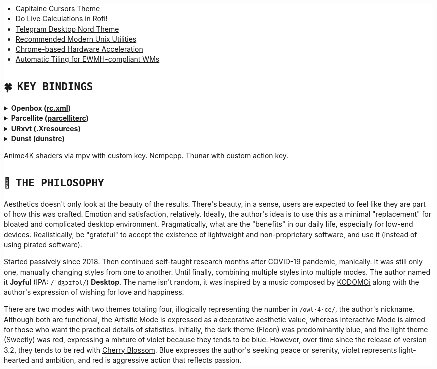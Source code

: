 - [Capitaine Cursors Theme](https://pling.com/p/1148692)
- [Do Live Calculations in Rofi!](https://github.com/svenstaro/rofi-calc)
- [Telegram Desktop Nord Theme](https://t.me/addtheme/nord_colors)
- [Recommended Modern Unix Utilities](https://github.com/ibraheemdev/modern-unix)
- [Chrome-based Hardware Acceleration](https://linuxuprising.com/2021/01/how-to-enable-hardware-accelerated.html)
- [Automatic Tiling for EWMH-compliant WMs](https://github.com/blrsn/zentile)

## :four_leaf_clover: ‎ <samp>KEY BINDINGS</samp>

<details><summary><b>Openbox (<a href="./.config/openbox/rc.xml#L175-L827">rc.xml</a>)</b></summary></details>

<details><summary><b>Parcellite (<a href="./EXTRA_JOYFUL/.config/parcellite/parcelliterc#L38-L41">parcelliterc</a>)</b></summary></details>

<details><summary><b>URxvt (<a href="./.Xresources">.Xresources</a>)</b></summary></details>

<details><summary><b>Dunst (<a href="./.config/dunst/mechanical.artistic.dunstrc#L44-L46">dunstrc</a>)</b></summary></details>

[Anime4K shaders](https://github.com/bloc97/Anime4K/blob/master/GLSL_Instructions.md)
via [mpv](https://mpv.io/manual/master/#interactive-control) with
[custom key](./EXTRA_JOYFUL/.config/mpv/input.conf). [Ncmpcpp](https://pkgbuild.com/~jelle/ncmpcpp).
[Thunar](https://docs.xfce.org/xfce/thunar/faq#how_do_i_assign_different_keyboard_shortcuts)
with [custom action key](./EXTRA_JOYFUL/.config/Thunar/accels.scm).

## :maple_leaf: ‎ <samp>THE PHILOSOPHY</samp>

Aesthetics doesn't only look at the beauty of the results. There's beauty, in a sense, users are expected to feel
like they are part of how this was crafted. Emotion and satisfaction, relatively. Ideally, the author's idea is to
use this as a minimal "replacement" for bloated and complicated desktop environment. Pragmatically, what are the
"benefits" in our daily life, especially for low-end devices. Realistically, be "grateful" to accept the existence
of lightweight and non-proprietary software, and use it (instead of using pirated software).

Started [passively since 2018](https://github.com/owl4ce/dotfiles/wiki/My-Linux-Ricing-Journey).
Then continued self-taught research months after COVID-19 pandemic, manically. It was still only one,
manually changing styles from one to another. Until finally, combining multiple styles into multiple modes.
The author named it **Joyful** (IPA: `/ˈdʒɔɪfəl/`) **Desktop**. The name isn't random, it was inspired by a music
composed by [KODOMOi](https://kodomoi.com) along with the author's expression of wishing for love and happiness.

There are two modes with two themes totaling four, illogically representing the number in `/owl·4·ce/`, the
author's nickname. Although both are functional, the Artistic Mode is expressed as a decorative aesthetic value,
whereas Interactive Mode is aimed for those who want the practical details of statistics. Initially, the dark
theme (Fleon) was predominantly blue, and the light theme (Sweetly) was red, expressing a mixture of violet
because they tends to be blue. However, over time since the release of version 3.2, they tends to be red with
[Cherry Blossom](https://en.wikipedia.org/wiki/Cherry_blossom). Blue expresses the author's seeking peace or
serenity, violet represents light-hearted and ambition, and red is aggressive action that reflects passion.
